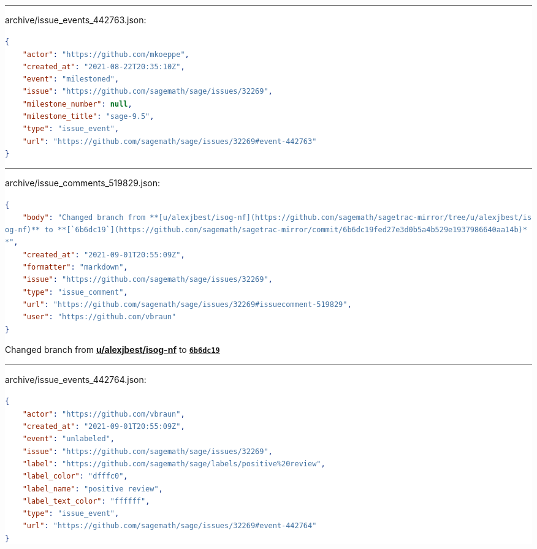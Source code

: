 
---

archive/issue_events_442763.json:
```json
{
    "actor": "https://github.com/mkoeppe",
    "created_at": "2021-08-22T20:35:10Z",
    "event": "milestoned",
    "issue": "https://github.com/sagemath/sage/issues/32269",
    "milestone_number": null,
    "milestone_title": "sage-9.5",
    "type": "issue_event",
    "url": "https://github.com/sagemath/sage/issues/32269#event-442763"
}
```



---

archive/issue_comments_519829.json:
```json
{
    "body": "Changed branch from **[u/alexjbest/isog-nf](https://github.com/sagemath/sagetrac-mirror/tree/u/alexjbest/isog-nf)** to **[`6b6dc19`](https://github.com/sagemath/sagetrac-mirror/commit/6b6dc19fed27e3d0b5a4b529e1937986640aa14b)**",
    "created_at": "2021-09-01T20:55:09Z",
    "formatter": "markdown",
    "issue": "https://github.com/sagemath/sage/issues/32269",
    "type": "issue_comment",
    "url": "https://github.com/sagemath/sage/issues/32269#issuecomment-519829",
    "user": "https://github.com/vbraun"
}
```

Changed branch from **[u/alexjbest/isog-nf](https://github.com/sagemath/sagetrac-mirror/tree/u/alexjbest/isog-nf)** to **[`6b6dc19`](https://github.com/sagemath/sagetrac-mirror/commit/6b6dc19fed27e3d0b5a4b529e1937986640aa14b)**



---

archive/issue_events_442764.json:
```json
{
    "actor": "https://github.com/vbraun",
    "created_at": "2021-09-01T20:55:09Z",
    "event": "unlabeled",
    "issue": "https://github.com/sagemath/sage/issues/32269",
    "label": "https://github.com/sagemath/sage/labels/positive%20review",
    "label_color": "dfffc0",
    "label_name": "positive review",
    "label_text_color": "ffffff",
    "type": "issue_event",
    "url": "https://github.com/sagemath/sage/issues/32269#event-442764"
}
```
